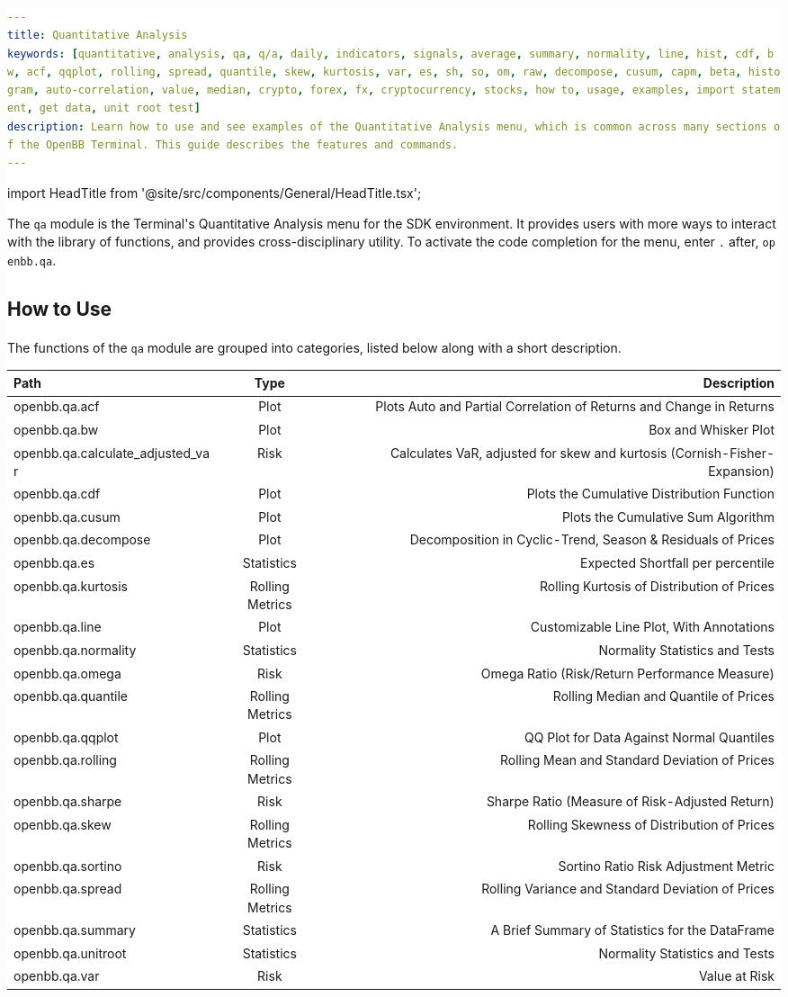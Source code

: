 ```yaml
---
title: Quantitative Analysis
keywords: [quantitative, analysis, qa, q/a, daily, indicators, signals, average, summary, normality, line, hist, cdf, bw, acf, qqplot, rolling, spread, quantile, skew, kurtosis, var, es, sh, so, om, raw, decompose, cusum, capm, beta, histogram, auto-correlation, value, median, crypto, forex, fx, cryptocurrency, stocks, how to, usage, examples, import statement, get data, unit root test]
description: Learn how to use and see examples of the Quantitative Analysis menu, which is common across many sections of the OpenBB Terminal. This guide describes the features and commands.
---
```


import HeadTitle from '@site/src/components/General/HeadTitle.tsx';

<HeadTitle title="Quantitative Analysis - SDK | OpenBB Docs" />

The `qa` module is the Terminal's Quantitative Analysis menu for the SDK environment. It provides users with more ways to interact with the library of functions, and provides cross-disciplinary utility. To activate the code completion for the menu, enter `.` after, `openbb.qa`.

## How to Use

The functions of the `qa` module are grouped into categories, listed below along with a short description.

|Path |Type |Description |
|:----------|:----------:|--------------------:|
|openbb.qa.acf |Plot |Plots Auto and Partial Correlation of Returns and Change in Returns|
|openbb.qa.bw |Plot |Box and Whisker Plot |
|openbb.qa.calculate_adjusted_var |Risk |Calculates VaR, adjusted for skew and kurtosis (Cornish-Fisher-Expansion) |
|openbb.qa.cdf |Plot |Plots the Cumulative Distribution Function |
|openbb.qa.cusum |Plot |Plots the Cumulative Sum Algorithm |
|openbb.qa.decompose |Plot |Decomposition in Cyclic-Trend, Season & Residuals of Prices |
|openbb.qa.es |Statistics |Expected Shortfall per percentile |
|openbb.qa.kurtosis |Rolling Metrics |Rolling Kurtosis of Distribution of Prices |
|openbb.qa.line |Plot |Customizable Line Plot, With Annotations |
|openbb.qa.normality |Statistics |Normality Statistics and Tests |
|openbb.qa.omega |Risk |Omega Ratio (Risk/Return Performance Measure) |
|openbb.qa.quantile |Rolling Metrics |Rolling Median and Quantile of Prices |
|openbb.qa.qqplot |Plot |QQ Plot for Data Against Normal Quantiles |
|openbb.qa.rolling |Rolling Metrics |Rolling Mean and Standard Deviation of Prices |
|openbb.qa.sharpe |Risk |Sharpe Ratio (Measure of Risk-Adjusted Return) |
|openbb.qa.skew |Rolling Metrics |Rolling Skewness of Distribution of Prices |
|openbb.qa.sortino |Risk |Sortino Ratio Risk Adjustment Metric |
|openbb.qa.spread |Rolling Metrics |Rolling Variance and Standard Deviation of Prices |
|openbb.qa.summary |Statistics |A Brief Summary of Statistics for the DataFrame |
|openbb.qa.unitroot |Statistics |Normality Statistics and Tests |
|openbb.qa.var |Risk |Value at Risk |
